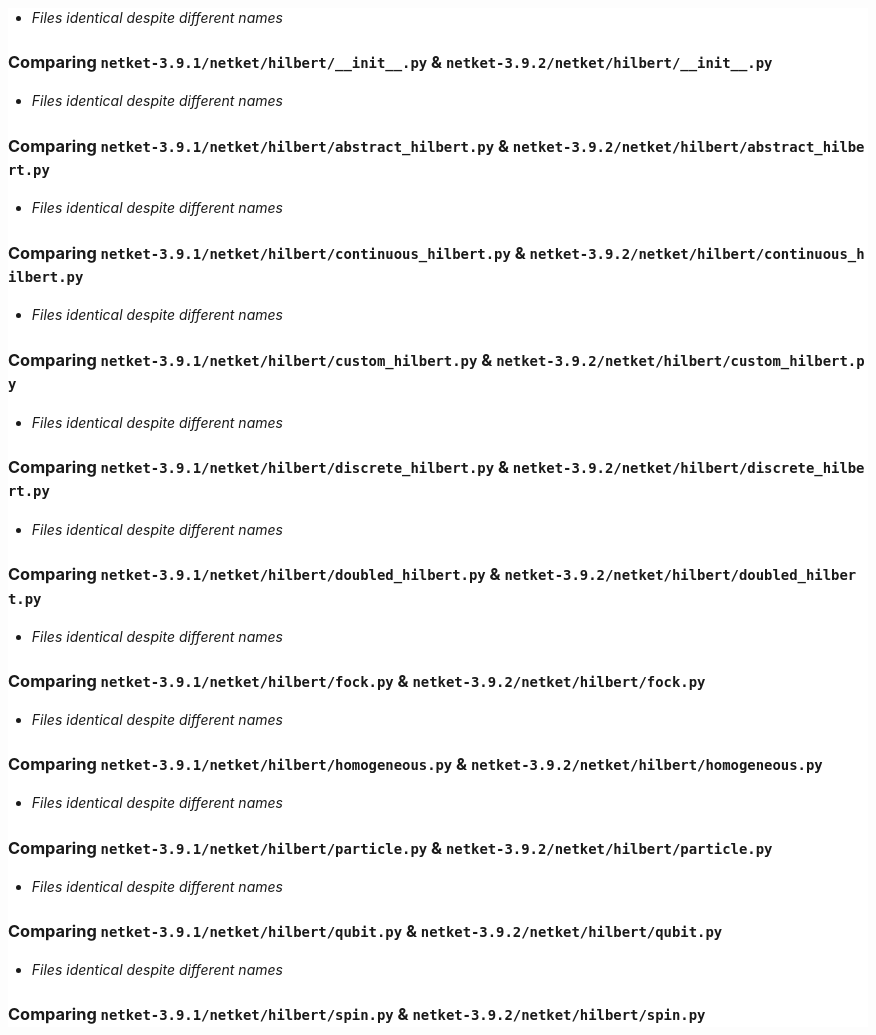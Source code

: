  * *Files identical despite different names*

### Comparing `netket-3.9.1/netket/hilbert/__init__.py` & `netket-3.9.2/netket/hilbert/__init__.py`

 * *Files identical despite different names*

### Comparing `netket-3.9.1/netket/hilbert/abstract_hilbert.py` & `netket-3.9.2/netket/hilbert/abstract_hilbert.py`

 * *Files identical despite different names*

### Comparing `netket-3.9.1/netket/hilbert/continuous_hilbert.py` & `netket-3.9.2/netket/hilbert/continuous_hilbert.py`

 * *Files identical despite different names*

### Comparing `netket-3.9.1/netket/hilbert/custom_hilbert.py` & `netket-3.9.2/netket/hilbert/custom_hilbert.py`

 * *Files identical despite different names*

### Comparing `netket-3.9.1/netket/hilbert/discrete_hilbert.py` & `netket-3.9.2/netket/hilbert/discrete_hilbert.py`

 * *Files identical despite different names*

### Comparing `netket-3.9.1/netket/hilbert/doubled_hilbert.py` & `netket-3.9.2/netket/hilbert/doubled_hilbert.py`

 * *Files identical despite different names*

### Comparing `netket-3.9.1/netket/hilbert/fock.py` & `netket-3.9.2/netket/hilbert/fock.py`

 * *Files identical despite different names*

### Comparing `netket-3.9.1/netket/hilbert/homogeneous.py` & `netket-3.9.2/netket/hilbert/homogeneous.py`

 * *Files identical despite different names*

### Comparing `netket-3.9.1/netket/hilbert/particle.py` & `netket-3.9.2/netket/hilbert/particle.py`

 * *Files identical despite different names*

### Comparing `netket-3.9.1/netket/hilbert/qubit.py` & `netket-3.9.2/netket/hilbert/qubit.py`

 * *Files identical despite different names*

### Comparing `netket-3.9.1/netket/hilbert/spin.py` & `netket-3.9.2/netket/hilbert/spin.py`
